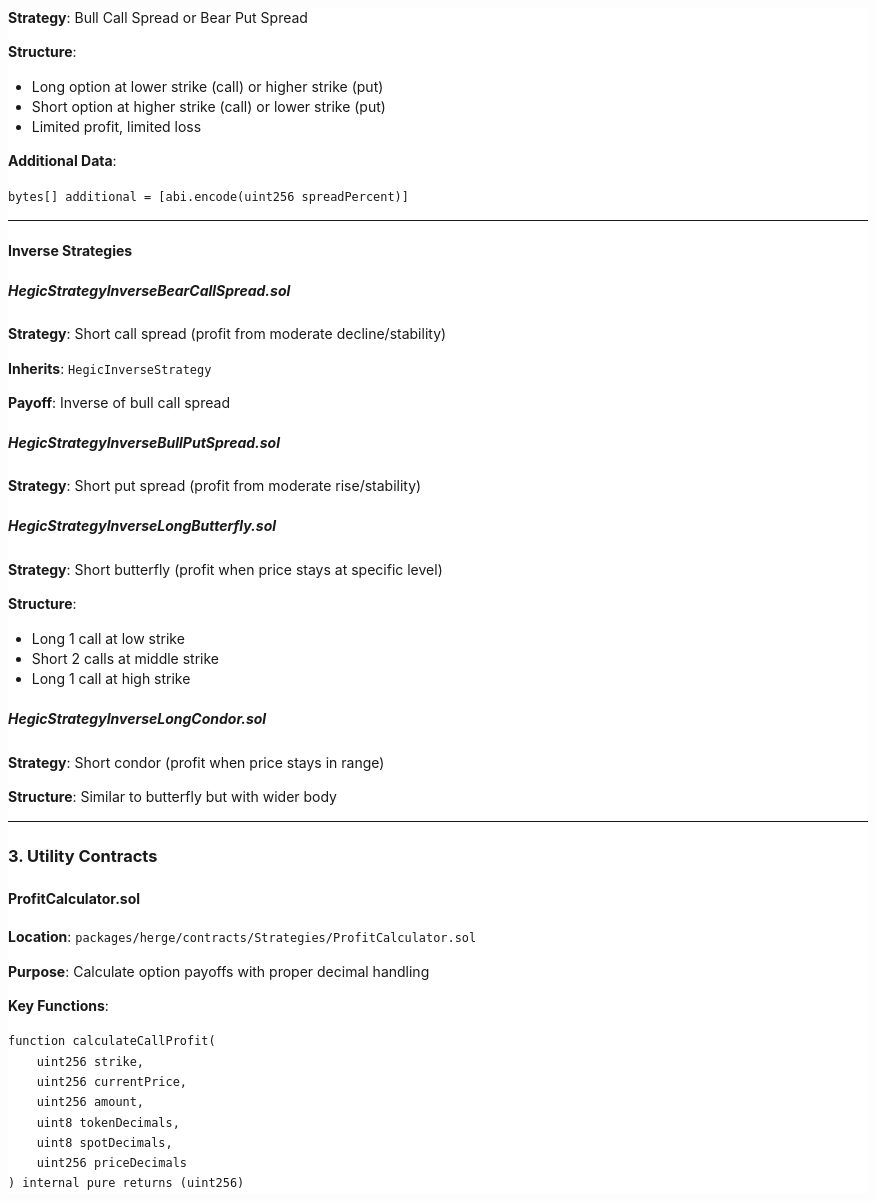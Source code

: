 **Strategy**: Bull Call Spread or Bear Put Spread

**Structure**:
- Long option at lower strike (call) or higher strike (put)
- Short option at higher strike (call) or lower strike (put)
- Limited profit, limited loss

**Additional Data**:
```solidity
bytes[] additional = [abi.encode(uint256 spreadPercent)]
```

---

#### Inverse Strategies

##### HegicStrategyInverseBearCallSpread.sol
**Strategy**: Short call spread (profit from moderate decline/stability)

**Inherits**: `HegicInverseStrategy`

**Payoff**: Inverse of bull call spread

##### HegicStrategyInverseBullPutSpread.sol
**Strategy**: Short put spread (profit from moderate rise/stability)

##### HegicStrategyInverseLongButterfly.sol
**Strategy**: Short butterfly (profit when price stays at specific level)

**Structure**: 
- Long 1 call at low strike
- Short 2 calls at middle strike  
- Long 1 call at high strike

##### HegicStrategyInverseLongCondor.sol
**Strategy**: Short condor (profit when price stays in range)

**Structure**: Similar to butterfly but with wider body

---

### 3. Utility Contracts

#### ProfitCalculator.sol
**Location**: `packages/herge/contracts/Strategies/ProfitCalculator.sol`

**Purpose**: Calculate option payoffs with proper decimal handling

**Key Functions**:

```solidity
function calculateCallProfit(
    uint256 strike,
    uint256 currentPrice,
    uint256 amount,
    uint8 tokenDecimals,
    uint8 spotDecimals,
    uint256 priceDecimals
) internal pure returns (uint256)
```
